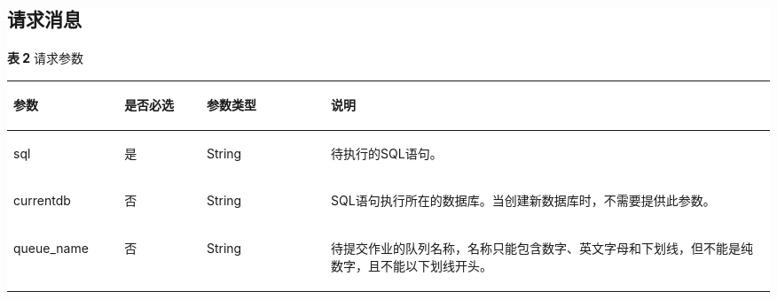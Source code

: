 
## 请求消息<a name="s46f967e8024f453cb6cd43f3af264950"></a>

**表 2**  请求参数

<a name="table6376584143542"></a>
<table><thead align="left"><tr id="row19110893143542"><th class="cellrowborder" valign="top" width="14.549999999999999%" id="mcps1.2.5.1.1"><p id="p42934984143542"><a name="p42934984143542"></a><a name="p42934984143542"></a>参数</p>
</th>
<th class="cellrowborder" valign="top" width="10.79%" id="mcps1.2.5.1.2"><p id="p55181642143542"><a name="p55181642143542"></a><a name="p55181642143542"></a>是否必选</p>
</th>
<th class="cellrowborder" valign="top" width="16.3%" id="mcps1.2.5.1.3"><p id="p40528033143542"><a name="p40528033143542"></a><a name="p40528033143542"></a>参数类型</p>
</th>
<th class="cellrowborder" valign="top" width="58.36%" id="mcps1.2.5.1.4"><p id="p61545269143542"><a name="p61545269143542"></a><a name="p61545269143542"></a>说明</p>
</th>
</tr>
</thead>
<tbody><tr id="row16818917143542"><td class="cellrowborder" valign="top" width="14.549999999999999%" headers="mcps1.2.5.1.1 "><p id="p4478514143542"><a name="p4478514143542"></a><a name="p4478514143542"></a>sql</p>
</td>
<td class="cellrowborder" valign="top" width="10.79%" headers="mcps1.2.5.1.2 "><p id="p27215339143542"><a name="p27215339143542"></a><a name="p27215339143542"></a>是</p>
</td>
<td class="cellrowborder" valign="top" width="16.3%" headers="mcps1.2.5.1.3 "><p id="p56958849143542"><a name="p56958849143542"></a><a name="p56958849143542"></a>String</p>
</td>
<td class="cellrowborder" valign="top" width="58.36%" headers="mcps1.2.5.1.4 "><p id="p1036145143542"><a name="p1036145143542"></a><a name="p1036145143542"></a>待执行的SQL语句。</p>
</td>
</tr>
<tr id="row48821488143542"><td class="cellrowborder" valign="top" width="14.549999999999999%" headers="mcps1.2.5.1.1 "><p id="p17152532143542"><a name="p17152532143542"></a><a name="p17152532143542"></a>currentdb</p>
</td>
<td class="cellrowborder" valign="top" width="10.79%" headers="mcps1.2.5.1.2 "><p id="p47177872143542"><a name="p47177872143542"></a><a name="p47177872143542"></a>否</p>
</td>
<td class="cellrowborder" valign="top" width="16.3%" headers="mcps1.2.5.1.3 "><p id="p63311321143542"><a name="p63311321143542"></a><a name="p63311321143542"></a>String</p>
</td>
<td class="cellrowborder" valign="top" width="58.36%" headers="mcps1.2.5.1.4 "><p id="p27943382143542"><a name="p27943382143542"></a><a name="p27943382143542"></a>SQL语句执行所在的数据库。当创建新数据库时，不需要提供此参数。</p>
</td>
</tr>
<tr id="row47659205154318"><td class="cellrowborder" valign="top" width="14.549999999999999%" headers="mcps1.2.5.1.1 "><p id="p1846530915443"><a name="p1846530915443"></a><a name="p1846530915443"></a>queue_name</p>
</td>
<td class="cellrowborder" valign="top" width="10.79%" headers="mcps1.2.5.1.2 "><p id="p3009358515443"><a name="p3009358515443"></a><a name="p3009358515443"></a>否</p>
</td>
<td class="cellrowborder" valign="top" width="16.3%" headers="mcps1.2.5.1.3 "><p id="p6674625215443"><a name="p6674625215443"></a><a name="p6674625215443"></a>String</p>
</td>
<td class="cellrowborder" valign="top" width="58.36%" headers="mcps1.2.5.1.4 "><p id="p32836715443"><a name="p32836715443"></a><a name="p32836715443"></a>待提交作业的队列名称，名称只能包含数字、英文字母和下划线，但不能是纯数字，且不能以下划线开头。</p>
</td>
</tr>